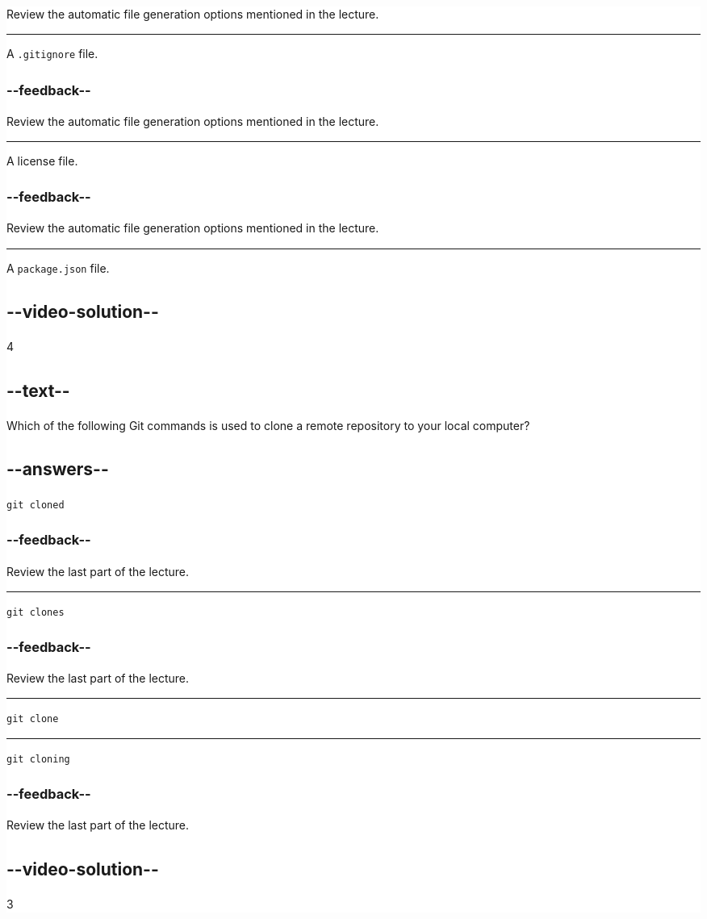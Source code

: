 Review the automatic file generation options mentioned in the lecture.

---

A `.gitignore` file.

### --feedback--

Review the automatic file generation options mentioned in the lecture.

---

A license file.

### --feedback--

Review the automatic file generation options mentioned in the lecture.

---

A `package.json` file.

## --video-solution--

4

## --text--

Which of the following Git commands is used to clone a remote repository to your local computer?

## --answers--

`git cloned`

### --feedback--

Review the last part of the lecture.

---

`git clones`

### --feedback--

Review the last part of the lecture.

---

`git clone`

---

`git cloning`

### --feedback--

Review the last part of the lecture.

## --video-solution--

3
